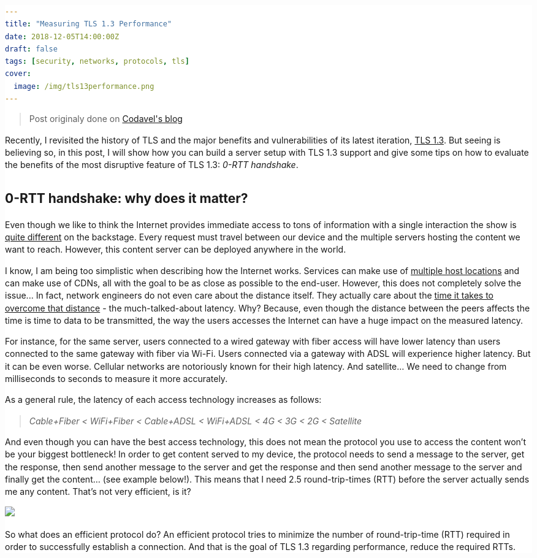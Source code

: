 ```yaml
---
title: "Measuring TLS 1.3 Performance"
date: 2018-12-05T14:00:00Z
draft: false
tags: [security, networks, protocols, tls]
cover:
  image: /img/tls13performance.png
---
```


> Post originaly done on [Codavel's blog](https://blog.codavel.com/measuring-tls-1.3-performance)

Recently, I revisited the history of TLS and the major benefits and vulnerabilities of its latest iteration, [TLS 1.3](/blog/tls-1.3-the-new-security-king/). But seeing is believing so, in this post, I will show how you can build a server setup with TLS 1.3 support and give some tips on how to evaluate the benefits of the most disruptive feature of TLS 1.3: _0-RTT handshake_.

## 0-RTT handshake: why does it matter?

Even though we like to think the Internet provides immediate access to tons of information with a single interaction the show is [quite different](https://www.mnot.net/blog/2016/04/22/ideal-http) on the backstage. Every request must travel between our device and the multiple servers hosting the content we want to reach. However, this content server can be deployed anywhere in the world.

I know, I am being too simplistic when describing how the Internet works. Services can make use of [multiple host locations](https://developer.mozilla.org/en-US/docs/Web/HTTP/Overview) and can make use of CDNs, all with the goal to be as close as possible to the end-user. However, this does not completely solve the issue... In fact, network engineers do not even care about the distance itself. They actually care about the [time it takes to overcome that distance](https://www.igvita.com/2012/07/19/latency-the-new-web-performance-bottleneck/) - the much-talked-about latency. Why? Because, even though the distance between the peers affects the time is time to data to be transmitted, the way the users accesses the Internet can have a huge impact on the measured latency.

For instance, for the same server, users connected to a wired gateway with fiber access will have lower latency than users connected to the same gateway with fiber via Wi-Fi. Users connected via a gateway with ADSL will experience higher latency. But it can be even worse. Cellular networks are notoriously known for their high latency. And satellite… We need to change from milliseconds to seconds to measure it more accurately.

As a general rule, the latency of each access technology increases as follows:

> _Cable+Fiber < WiFi+Fiber < Cable+ADSL < WiFi+ADSL < 4G < 3G < 2G < Satellite_

And even though you can have the best access technology, this does not mean the protocol you use to access the content won’t be your biggest bottleneck! In order to get content served to my device, the protocol needs to send a message to the server, get the response, then send another message to the server and get the response and then send another message to the server and finally get the content… (see example below!). This means that I need 2.5 round-trip-times (RTT) before the server actually sends me any content. That’s not very efficient, is it?

![](/img/standardprotocols.png#center)

So what does an efficient protocol do? An efficient protocol tries to minimize the number of round-trip-time (RTT) required in order to successfully establish a connection. And that is the goal of TLS 1.3 regarding performance, reduce the required RTTs.
